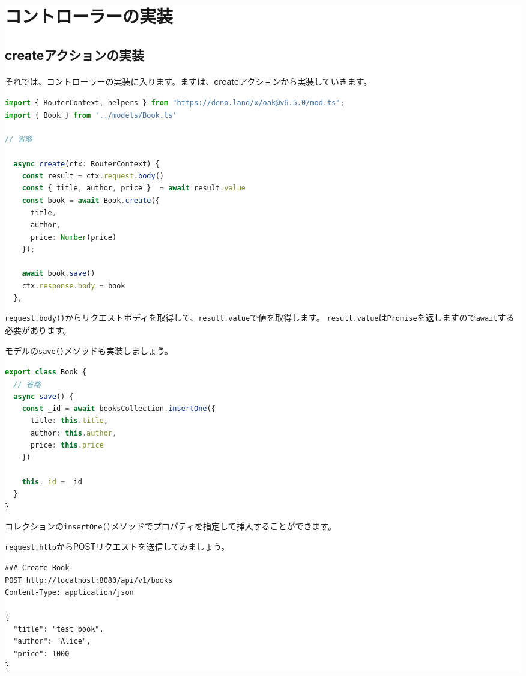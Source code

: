 # コントローラーの実装

## createアクションの実装

それでは、コントローラーの実装に入ります。まずは、createアクションから実装していきます。

```ts:src/controller.ts
import { RouterContext, helpers } from "https://deno.land/x/oak@v6.5.0/mod.ts";
import { Book } from '../models/Book.ts'

// 省略

  async create(ctx: RouterContext) {
    const result = ctx.request.body()
    const { title, author, price }  = await result.value
    const book = await Book.create({
      title,
      author,
      price: Number(price)
    });

    await book.save()
    ctx.response.body = book
  },
```

`request.body()`からリクエストボディを取得して、`result.value`で値を取得します。
`result.value`は`Promise`を返しますので`await`する必要があります。

モデルの`save()`メソッドも実装しましょう。

```ts:src/models/Book.ts
export class Book {
  // 省略
  async save() {
    const _id = await booksCollection.insertOne({
      title: this.title,
      author: this.author,
      price: this.price
    })

    this._id = _id
  }
}
```

コレクションの`insertOne()`メソッドでプロパティを指定して挿入することができます。

`request.http`からPOSTリクエストを送信してみましょう。

```http:request.http
### Create Book
POST http://localhost:8080/api/v1/books
Content-Type: application/json

{
  "title": "test book",
  "author": "Alice",
  "price": 1000
}
```
